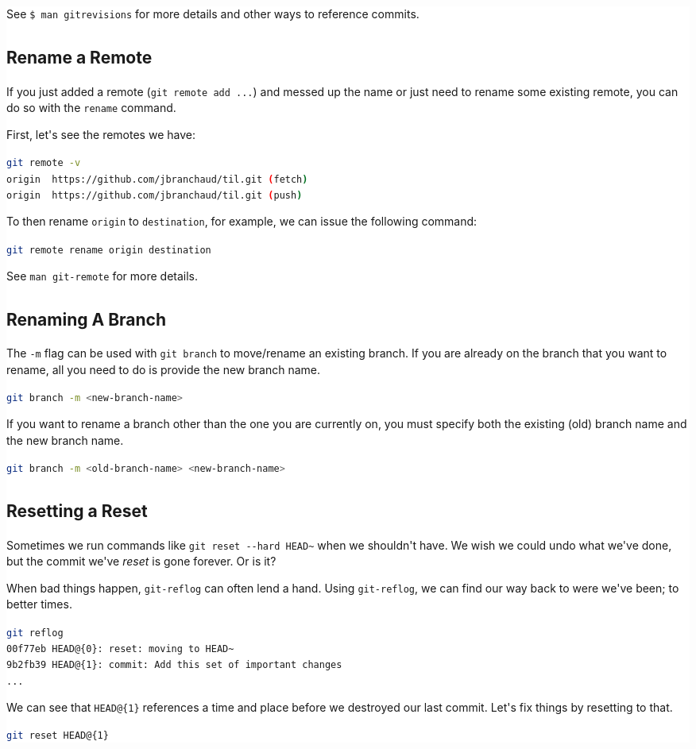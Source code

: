 See `$ man gitrevisions` for more details and other ways to reference commits.

## Rename a Remote

If you just added a remote (`git remote add ...`) and messed up the name or just need to rename some existing remote, you can do so with the `rename` command.

First, let's see the remotes we have:

```bash
git remote -v
origin  https://github.com/jbranchaud/til.git (fetch)
origin  https://github.com/jbranchaud/til.git (push)
```

To then rename `origin` to `destination`, for example, we can issue the following command:

```bash
git remote rename origin destination
```

See `man git-remote` for more details.

## Renaming A Branch

The `-m` flag can be used with `git branch` to move/rename an existing branch. If you are already on the branch that you want to rename, all you need to do is provide the new branch name.

```bash
git branch -m <new-branch-name>
```

If you want to rename a branch other than the one you are currently on, you must specify both the existing (old) branch name and the new branch name.

```bash
git branch -m <old-branch-name> <new-branch-name>
```

## Resetting a Reset

Sometimes we run commands like `git reset --hard HEAD~` when we shouldn't have. We wish we could undo what we've done, but the commit we've *reset* is gone forever. Or is it?

When bad things happen, `git-reflog` can often lend a hand. Using `git-reflog`, we can find our way back to were we've been; to better times.

```bash
git reflog
00f77eb HEAD@{0}: reset: moving to HEAD~
9b2fb39 HEAD@{1}: commit: Add this set of important changes
...
```

We can see that `HEAD@{1}` references a time and place before we destroyed our last commit. Let's fix things by resetting to that.

```bash
git reset HEAD@{1}
```
